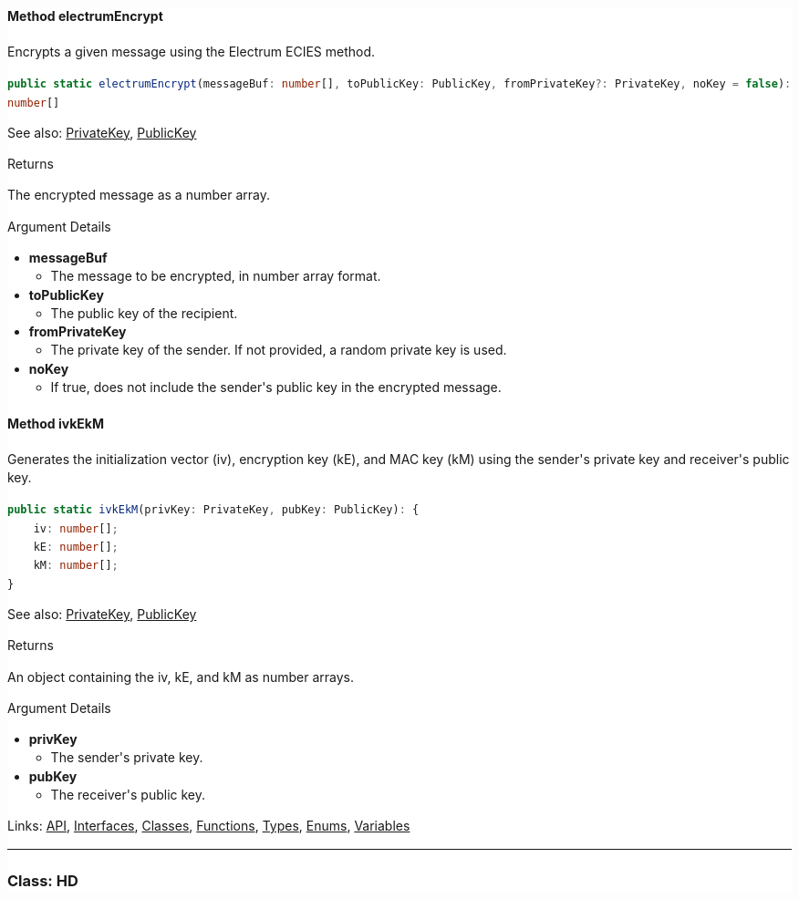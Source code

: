 #### Method electrumEncrypt

Encrypts a given message using the Electrum ECIES method.

```ts
public static electrumEncrypt(messageBuf: number[], toPublicKey: PublicKey, fromPrivateKey?: PrivateKey, noKey = false): number[] 
```
See also: [PrivateKey](./primitives.md#class-privatekey), [PublicKey](./primitives.md#class-publickey)

Returns

The encrypted message as a number array.

Argument Details

+ **messageBuf**
  + The message to be encrypted, in number array format.
+ **toPublicKey**
  + The public key of the recipient.
+ **fromPrivateKey**
  + The private key of the sender. If not provided, a random private key is used.
+ **noKey**
  + If true, does not include the sender's public key in the encrypted message.

#### Method ivkEkM

Generates the initialization vector (iv), encryption key (kE), and MAC key (kM)
using the sender's private key and receiver's public key.

```ts
public static ivkEkM(privKey: PrivateKey, pubKey: PublicKey): {
    iv: number[];
    kE: number[];
    kM: number[];
} 
```
See also: [PrivateKey](./primitives.md#class-privatekey), [PublicKey](./primitives.md#class-publickey)

Returns

An object containing the iv, kE, and kM as number arrays.

Argument Details

+ **privKey**
  + The sender's private key.
+ **pubKey**
  + The receiver's public key.

Links: [API](#api), [Interfaces](#interfaces), [Classes](#classes), [Functions](#functions), [Types](#types), [Enums](#enums), [Variables](#variables)

---
### Class: HD

